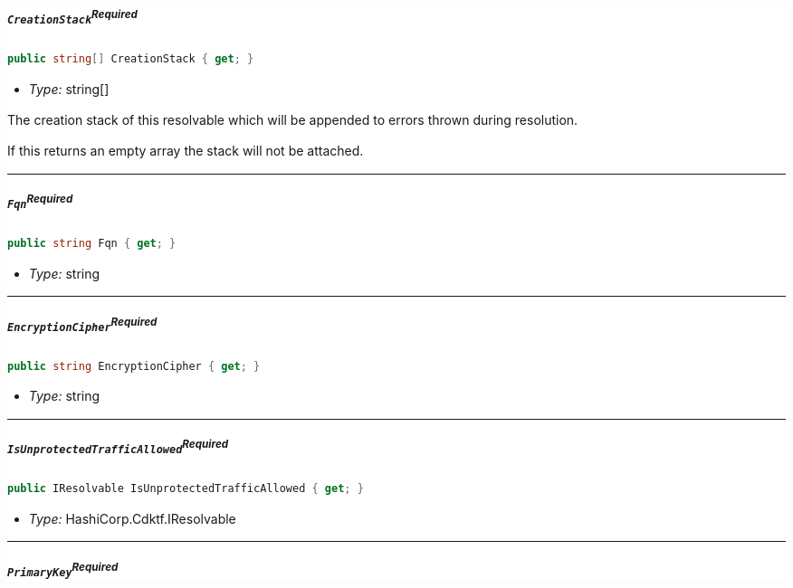 
##### `CreationStack`<sup>Required</sup> <a name="CreationStack" id="rhizo-co-terraform-provider-oci.dataOciCoreCrossConnectGroup.DataOciCoreCrossConnectGroupMacsecPropertiesOutputReference.property.creationStack"></a>

```csharp
public string[] CreationStack { get; }
```

- *Type:* string[]

The creation stack of this resolvable which will be appended to errors thrown during resolution.

If this returns an empty array the stack will not be attached.

---

##### `Fqn`<sup>Required</sup> <a name="Fqn" id="rhizo-co-terraform-provider-oci.dataOciCoreCrossConnectGroup.DataOciCoreCrossConnectGroupMacsecPropertiesOutputReference.property.fqn"></a>

```csharp
public string Fqn { get; }
```

- *Type:* string

---

##### `EncryptionCipher`<sup>Required</sup> <a name="EncryptionCipher" id="rhizo-co-terraform-provider-oci.dataOciCoreCrossConnectGroup.DataOciCoreCrossConnectGroupMacsecPropertiesOutputReference.property.encryptionCipher"></a>

```csharp
public string EncryptionCipher { get; }
```

- *Type:* string

---

##### `IsUnprotectedTrafficAllowed`<sup>Required</sup> <a name="IsUnprotectedTrafficAllowed" id="rhizo-co-terraform-provider-oci.dataOciCoreCrossConnectGroup.DataOciCoreCrossConnectGroupMacsecPropertiesOutputReference.property.isUnprotectedTrafficAllowed"></a>

```csharp
public IResolvable IsUnprotectedTrafficAllowed { get; }
```

- *Type:* HashiCorp.Cdktf.IResolvable

---

##### `PrimaryKey`<sup>Required</sup> <a name="PrimaryKey" id="rhizo-co-terraform-provider-oci.dataOciCoreCrossConnectGroup.DataOciCoreCrossConnectGroupMacsecPropertiesOutputReference.property.primaryKey"></a>
